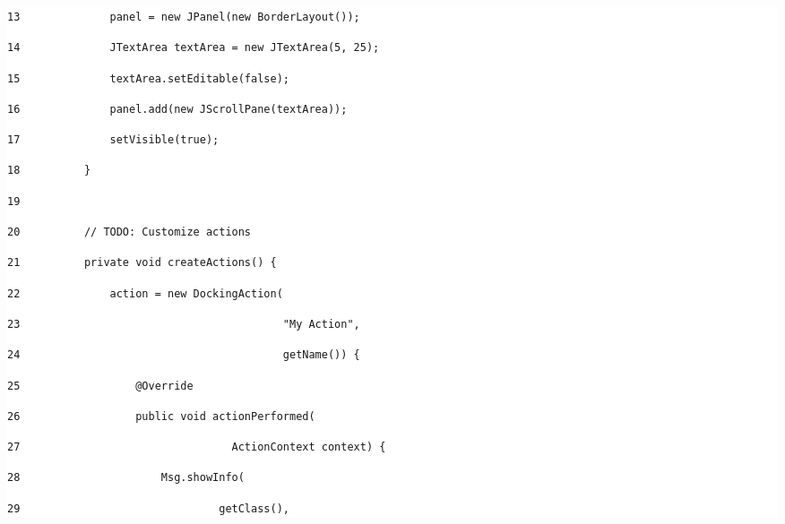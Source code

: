 ```
13  			panel = new JPanel(new BorderLayout());
```

```
14  			JTextArea textArea = new JTextArea(5, 25);
```

```
15  			textArea.setEditable(false);
```

```
16  			panel.add(new JScrollPane(textArea));
```

```
17  			setVisible(true);
```

```
18  		}
```

```
19  
```

```
20  		// TODO: Customize actions
```

```
21  		private void createActions() {
```

```
22  			action = new DockingAction(
```

```
23                                         "My Action", 
```

```
24                                         getName()) {
```

```
25  				@Override
```

```
26  				public void actionPerformed(
```

```
27                                 ActionContext context) {
```

```
28  					Msg.showInfo(
```

```
29                               getClass(),
```
